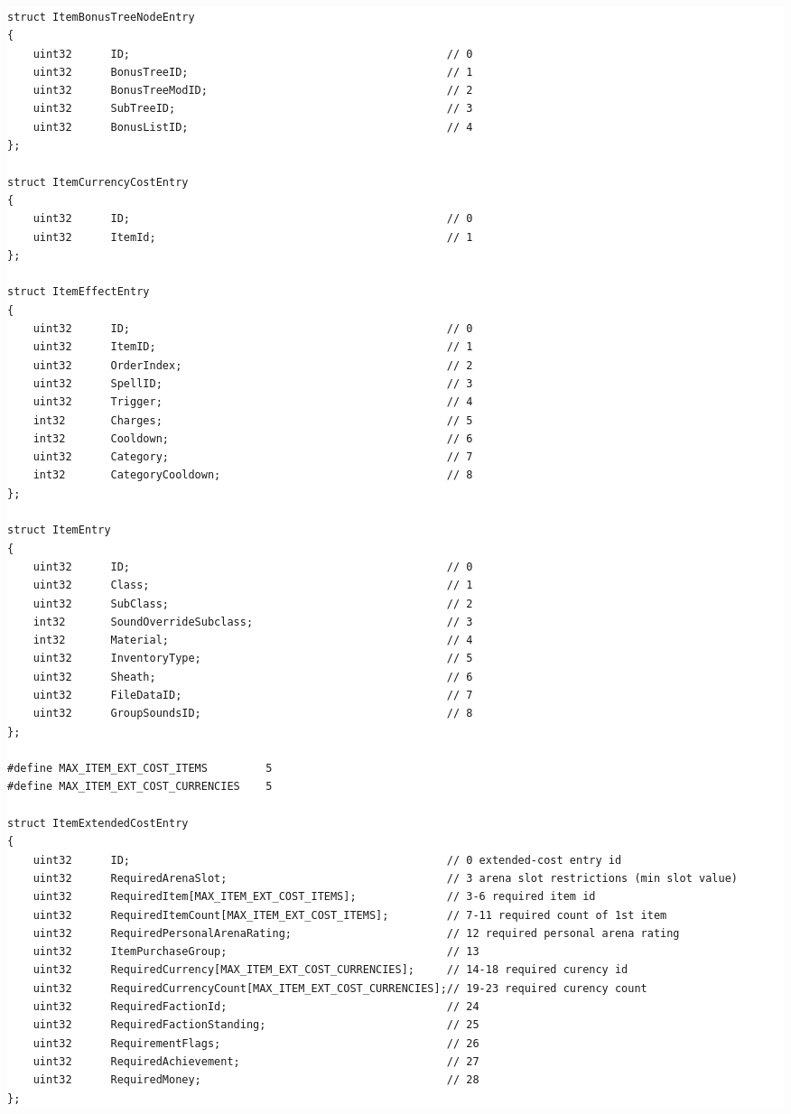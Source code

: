     struct ItemBonusTreeNodeEntry
    {
        uint32      ID;                                                 // 0
        uint32      BonusTreeID;                                        // 1
        uint32      BonusTreeModID;                                     // 2
        uint32      SubTreeID;                                          // 3
        uint32      BonusListID;                                        // 4
    };
    
    struct ItemCurrencyCostEntry
    {
        uint32      ID;                                                 // 0
        uint32      ItemId;                                             // 1
    };
    
    struct ItemEffectEntry
    {
        uint32      ID;                                                 // 0
        uint32      ItemID;                                             // 1
        uint32      OrderIndex;                                         // 2
        uint32      SpellID;                                            // 3
        uint32      Trigger;                                            // 4
        int32       Charges;                                            // 5
        int32       Cooldown;                                           // 6
        uint32      Category;                                           // 7
        int32       CategoryCooldown;                                   // 8
    };
    
    struct ItemEntry
    {
        uint32      ID;                                                 // 0
        uint32      Class;                                              // 1
        uint32      SubClass;                                           // 2
        int32       SoundOverrideSubclass;                              // 3
        int32       Material;                                           // 4
        uint32      InventoryType;                                      // 5
        uint32      Sheath;                                             // 6
        uint32      FileDataID;                                         // 7
        uint32      GroupSoundsID;                                      // 8
    };
    
    #define MAX_ITEM_EXT_COST_ITEMS         5
    #define MAX_ITEM_EXT_COST_CURRENCIES    5
    
    struct ItemExtendedCostEntry
    {
        uint32      ID;                                                 // 0 extended-cost entry id
        uint32      RequiredArenaSlot;                                  // 3 arena slot restrictions (min slot value)
        uint32      RequiredItem[MAX_ITEM_EXT_COST_ITEMS];              // 3-6 required item id
        uint32      RequiredItemCount[MAX_ITEM_EXT_COST_ITEMS];         // 7-11 required count of 1st item
        uint32      RequiredPersonalArenaRating;                        // 12 required personal arena rating
        uint32      ItemPurchaseGroup;                                  // 13
        uint32      RequiredCurrency[MAX_ITEM_EXT_COST_CURRENCIES];     // 14-18 required curency id
        uint32      RequiredCurrencyCount[MAX_ITEM_EXT_COST_CURRENCIES];// 19-23 required curency count
        uint32      RequiredFactionId;                                  // 24
        uint32      RequiredFactionStanding;                            // 25
        uint32      RequirementFlags;                                   // 26
        uint32      RequiredAchievement;                                // 27
        uint32      RequiredMoney;                                      // 28
    };
    